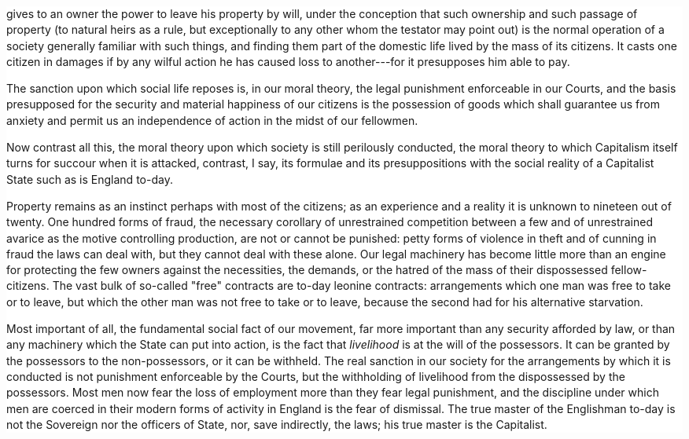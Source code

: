 gives to an owner the power to leave his property by will,
under the conception that such ownership and such passage of
property (to natural heirs as a rule, but exceptionally to
any other whom the testator may point out) is the normal
operation of a society generally familiar with such things,
and finding them part of the domestic life lived by the mass
of its citizens. It casts one citizen in damages if by any
wilful action he has caused loss to another---for it
presupposes him able to pay.

The sanction upon which social life reposes is, in our moral
theory, the legal punishment enforceable in our Courts, and
the basis presupposed for the security and material
happiness of our citizens is the possession of goods which
shall guarantee us from anxiety and permit us an
independence of action in the midst of our fellowmen.

Now contrast all this, the moral theory upon which society
is still perilously conducted, the moral theory to which
Capitalism itself turns for succour when it is attacked,
contrast, I say, its formulae and its presuppositions with
the social reality of a Capitalist State such as is England
to-day.

Property remains as an instinct perhaps with most of the
citizens; as an experience and a reality it is unknown to
nineteen out of twenty. One hundred forms of fraud, the
necessary corollary of unrestrained competition between a
few and of unrestrained avarice as the motive controlling
production, are not or cannot be punished: petty forms of
violence in theft and of cunning in fraud the laws can deal
with, but they cannot deal with these alone. Our legal
machinery has become little more than an engine for
protecting the few owners against the necessities, the
demands, or the hatred of the mass of their dispossessed
fellow-citizens. The vast bulk of so-called "free" contracts
are to-day leonine contracts: arrangements which one man was
free to take or to leave, but which the other man was not
free to take or to leave, because the second had for his
alternative starvation.

Most important of all, the fundamental social fact of our
movement, far more important than any security afforded by
law, or than any machinery which the State can put into
action, is the fact that *livelihood* is at the will of the
possessors. It can be granted by the possessors to the
non-possessors, or it can be withheld. The real sanction in
our society for the arrangements by which it is conducted is
not punishment enforceable by the Courts, but the
withholding of livelihood from the dispossessed by the
possessors. Most men now fear the loss of employment more
than they fear legal punishment, and the discipline under
which men are coerced in their modern forms of activity in
England is the fear of dismissal. The true master of the
Englishman to-day is not the Sovereign nor the officers of
State, nor, save indirectly, the laws; his true master is
the Capitalist.
